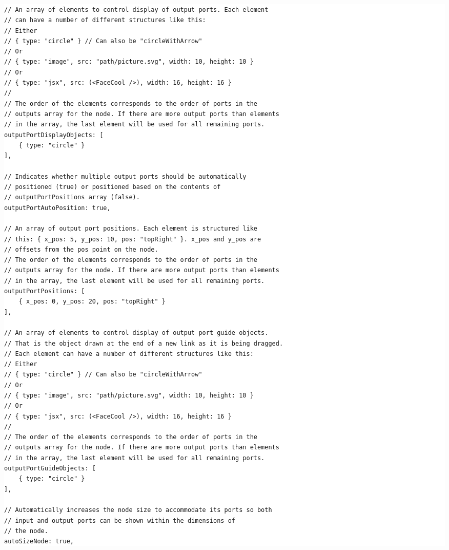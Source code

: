     // An array of elements to control display of output ports. Each element
    // can have a number of different structures like this:
    // Either
    // { type: "circle" } // Can also be "circleWithArrow"
    // Or
    // { type: "image", src: "path/picture.svg", width: 10, height: 10 }
    // Or
    // { type: "jsx", src: (<FaceCool />), width: 16, height: 16 }
    //
    // The order of the elements corresponds to the order of ports in the
    // outputs array for the node. If there are more output ports than elements
    // in the array, the last element will be used for all remaining ports.
    outputPortDisplayObjects: [
        { type: "circle" }
    ],

    // Indicates whether multiple output ports should be automatically
    // positioned (true) or positioned based on the contents of
    // outputPortPositions array (false).
    outputPortAutoPosition: true,

    // An array of output port positions. Each element is structured like
    // this: { x_pos: 5, y_pos: 10, pos: "topRight" }. x_pos and y_pos are
    // offsets from the pos point on the node.
    // The order of the elements corresponds to the order of ports in the
    // outputs array for the node. If there are more output ports than elements
    // in the array, the last element will be used for all remaining ports.
    outputPortPositions: [
        { x_pos: 0, y_pos: 20, pos: "topRight" }
    ],

    // An array of elements to control display of output port guide objects.
    // That is the object drawn at the end of a new link as it is being dragged.
    // Each element can have a number of different structures like this:
    // Either
    // { type: "circle" } // Can also be "circleWithArrow"
    // Or
    // { type: "image", src: "path/picture.svg", width: 10, height: 10 }
    // Or
    // { type: "jsx", src: (<FaceCool />), width: 16, height: 16 }
    //
    // The order of the elements corresponds to the order of ports in the
    // outputs array for the node. If there are more output ports than elements
    // in the array, the last element will be used for all remaining ports.
    outputPortGuideObjects: [
        { type: "circle" }
    ],

    // Automatically increases the node size to accommodate its ports so both
    // input and output ports can be shown within the dimensions of
    // the node.
    autoSizeNode: true,
